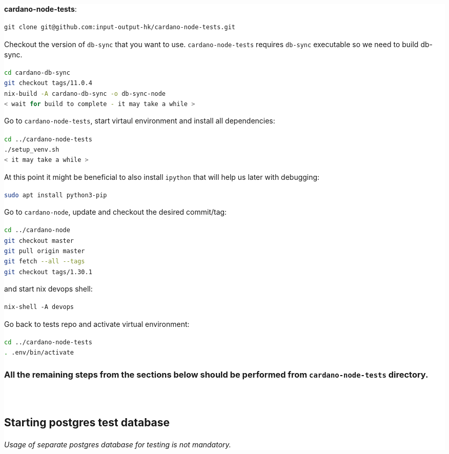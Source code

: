 **cardano-node-tests**:

`git clone git@github.com:input-output-hk/cardano-node-tests.git`

Checkout the version of `db-sync` that you want to use. `cardano-node-tests` requires `db-sync` executable so we need to build db-sync.

```sh
cd cardano-db-sync
git checkout tags/11.0.4
nix-build -A cardano-db-sync -o db-sync-node
< wait for build to complete - it may take a while >
```

Go to `cardano-node-tests`, start virtaul environment and install all dependencies:

```sh
cd ../cardano-node-tests
./setup_venv.sh
< it may take a while >
```

At this point it might be beneficial to also install `ipython` that will help us later with debugging:

```sh
sudo apt install python3-pip
```


Go to `cardano-node`, update and checkout the desired commit/tag:

```sh
cd ../cardano-node
git checkout master
git pull origin master
git fetch --all --tags
git checkout tags/1.30.1
```

and start nix devops shell:

`nix-shell -A devops`

Go back to tests repo and activate virtual environment:

```sh
cd ../cardano-node-tests
. .env/bin/activate
```

### All the remaining steps from the sections below should be performed from `cardano-node-tests` directory.

</br>

## <a name="postgres"></a> Starting postgres test database

<em>Usage of separate postgres database for testing is not mandatory.</em>
